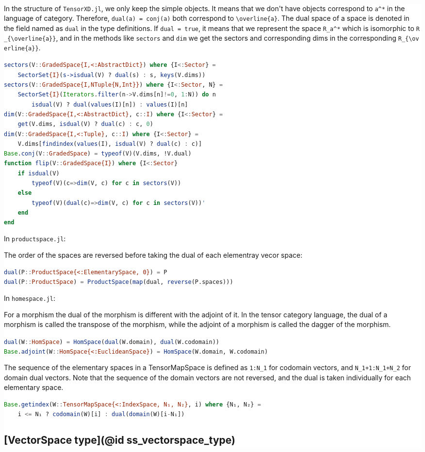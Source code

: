 In the structure of `TensorXD.jl`, we only keep the simple objects. It means
that we don't have objects correspond to ``a^*`` in the language of category.
Therefore, `dual(a) = conj(a)` both correspond to ``\overline{a}``. The dual space
of a space is denoted in the field named as `dual` in the type definitions. If
`dual = true`, it means that we represent the space ``R_a^*`` which is isomorphic to
``R_{\overline{a}}``, and in the methods like `sectors` and `dim` we get the sectors
and corresponding dims in the corresponding ``R_{\overline{a}}``.
```julia
sectors(V::GradedSpace{I,<:AbstractDict}) where {I<:Sector} =
    SectorSet{I}(s->isdual(V) ? dual(s) : s, keys(V.dims))
sectors(V::GradedSpace{I,NTuple{N,Int}}) where {I<:Sector, N} =
    SectorSet{I}(Iterators.filter(n->V.dims[n]!=0, 1:N)) do n
        isdual(V) ? dual(values(I)[n]) : values(I)[n]
dim(V::GradedSpace{I,<:AbstractDict}, c::I) where {I<:Sector} =
    get(V.dims, isdual(V) ? dual(c) : c, 0)
dim(V::GradedSpace{I,<:Tuple}, c::I) where {I<:Sector} =
    V.dims[findindex(values(I), isdual(V) ? dual(c) : c)]    
Base.conj(V::GradedSpace) = typeof(V)(V.dims, !V.dual)
function flip(V::GradedSpace{I}) where {I<:Sector}
    if isdual(V)
        typeof(V)(c=>dim(V, c) for c in sectors(V))
    else
        typeof(V)(dual(c)=>dim(V, c) for c in sectors(V))'
    end
end        
```

In `productspace.jl`:

The order of the spaces are reversed before taking the dual of each elementray
vecor space:
```julia
dual(P::ProductSpace{<:ElementarySpace, 0}) = P
dual(P::ProductSpace) = ProductSpace(map(dual, reverse(P.spaces)))
```

In  `homespace.jl`:

For a morphism the dual of the morphism is different with the adjoint of it.
In the tensor category language, the dual of a morphism is called the transpose
of the morphism, while the adjoint of a morphism is called the dagger of the morphism.
```julia
dual(W::HomSpace) = HomSpace(dual(W.domain), dual(W.codomain))
Base.adjoint(W::HomSpace{<:EuclideanSpace}) = HomSpace(W.domain, W.codomain)
```
The sequence of the elementary spaces in a TensorMapSpace is defined as ``1:N_1``
for codomain vectors, and ``N_1+1:N_1+N_2`` for domain dual vectors. Note that
the sequence of the domain vectors are not reversed, and the dual is taken
individually for each elementary space.
```julia
Base.getindex(W::TensorMapSpace{<:IndexSpace, N₁, N₂}, i) where {N₁, N₂} =
    i <= N₁ ? codomain(W)[i] : dual(domain(W)[i-N₁])
```

## [VectorSpace type](@id ss_vectorspace_type)
